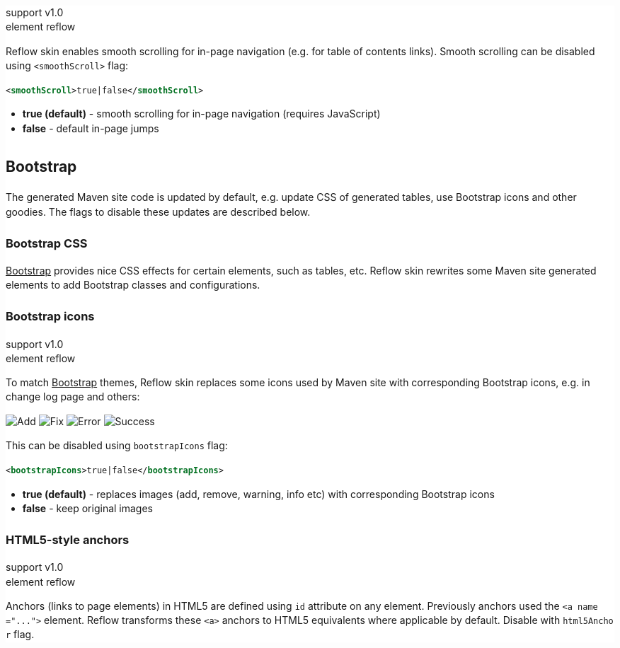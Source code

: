 support <span class="badge badge-primary">v1.0</span><br/>
element <span class="badge badge-secondary">reflow</span>

Reflow skin enables smooth scrolling for in-page navigation (e.g. for table of contents links). Smooth scrolling can be disabled using `<smoothScroll>` flag:

```xml
<smoothScroll>true|false</smoothScroll>
```

- **true (default)** - smooth scrolling for in-page navigation (requires JavaScript)
- **false** - default in-page jumps

## Bootstrap

The generated Maven site code is updated by default, e.g. update CSS of generated tables, use Bootstrap icons and other goodies. The flags to disable these updates are described below.

### Bootstrap CSS

[Bootstrap][bootstrap] provides nice CSS effects for certain elements, such as tables, etc. Reflow skin rewrites some Maven site generated elements to add Bootstrap classes and configurations.

[bootstrap]: http://twitter.github.com/bootstrap/

### Bootstrap icons

support <span class="badge badge-primary">v1.0</span><br/>
element <span class="badge badge-secondary">reflow</span>

To match [Bootstrap][bootstrap] themes, Reflow skin replaces some icons used by Maven site with corresponding Bootstrap icons, e.g. in change log page and others:

![Add](images/add.gif)
![Fix](images/fix.gif)
![Error](images/icon_error_sml.gif)
![Success](images/icon_success_sml.gif)

This can be disabled using `bootstrapIcons` flag:

```xml
<bootstrapIcons>true|false</bootstrapIcons>
```

- **true (default)** - replaces images (add, remove, warning, info etc) with corresponding Bootstrap icons
- **false** - keep original images

### HTML5-style anchors

support <span class="badge badge-primary">v1.0</span><br/>
element <span class="badge badge-secondary">reflow</span>

Anchors (links to page elements) in HTML5 are defined using `id` attribute on any element.
Previously anchors used the `<a name="...">` element. Reflow transforms these `<a>` anchors
to HTML5 equivalents where applicable by default. Disable with `html5Anchor` flag.


[java-format]: http://docs.oracle.com/javase/7/docs/api/java/util/Formatter.html
[mvn-site-date]: http://maven.apache.org/plugins/maven-site-plugin/examples/sitedescriptor.html#Publish_Date
[mvn-site-version]: http://maven.apache.org/plugins/maven-site-plugin/examples/sitedescriptor.html#Version
[mvn-site-menus]: http://maven.apache.org/plugins/maven-site-plugin/examples/sitedescriptor.html#Including_Generated_Content
[mvn-site-links]: http://maven.apache.org/plugins/maven-site-plugin/examples/sitedescriptor.html#Links
[highlight-js]: http://softwaremaniacs.org/soft/highlight/en/
[highlight-js-themes]: http://softwaremaniacs.org/media/soft/highlight/test.html#styleswitcher
[lightbox]: http://lokeshdhakar.com/projects/lightbox2/
[lightbox-test]: images/snowdon.jpg "Lightbox example - climbing Snowdon in Wales, UK"
[navbar-inverse]: http://twitter.github.com/bootstrap/components.html#navbar
[apache-license]: http://www.apache.org/licenses/LICENSE-2.0